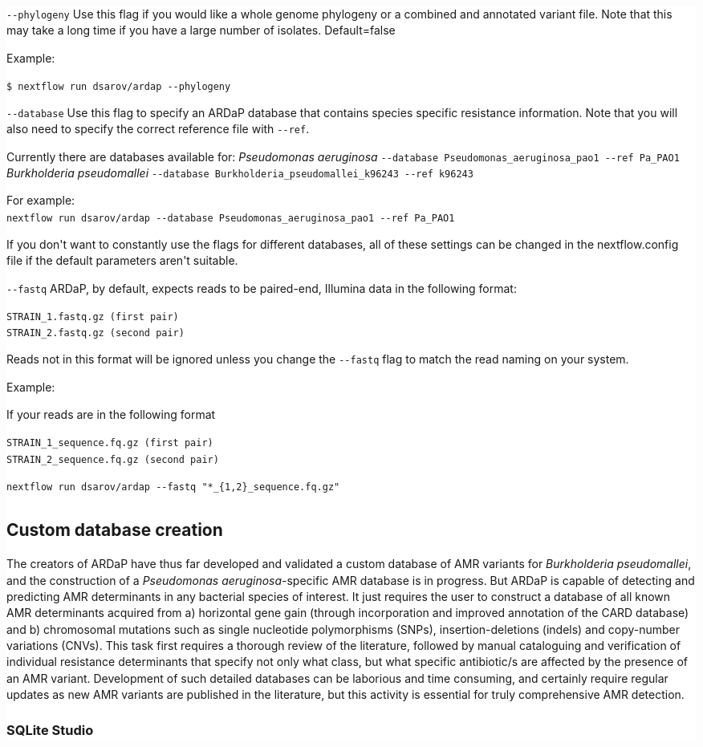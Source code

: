   `--phylogeny` Use this flag if you would like a whole genome phylogeny or a combined and annotated variant file. Note that this may take a long time if you have a large number of isolates. Default=false
  
  Example:
  
  `$ nextflow run dsarov/ardap --phylogeny`
  
  `--database` Use this flag to specify an ARDaP database that contains species specific resistance information. Note that you will also need to specify the correct reference file with `--ref`.
  
  Currently there are databases available for:
  <i>Pseudomonas aeruginosa</i> `--database Pseudomonas_aeruginosa_pao1 --ref Pa_PAO1`
  <i>Burkholderia pseudomallei</i> `--database Burkholderia_pseudomallei_k96243 --ref k96243` 
  
  For example: \
  `nextflow run dsarov/ardap --database Pseudomonas_aeruginosa_pao1 --ref Pa_PAO1`

If you don't want to constantly use the flags for different databases, all of these settings can be changed in the nextflow.config file if the default parameters aren't suitable.

`--fastq` ARDaP, by default, expects reads to be paired-end, Illumina data in the following format: 

```
STRAIN_1.fastq.gz (first pair) 
STRAIN_2.fastq.gz (second pair)
```
Reads not in this format will be ignored unless you change the `--fastq` flag to match the read naming on your system.

Example:

If your reads are in the following format

```
STRAIN_1_sequence.fq.gz (first pair) 
STRAIN_2_sequence.fq.gz (second pair)
```
`nextflow run dsarov/ardap --fastq "*_{1,2}_sequence.fq.gz"`

## Custom database creation

The creators of ARDaP have thus far developed and validated a custom database of AMR variants for *Burkholderia pseudomallei*, and the construction of a *Pseudomonas aeruginosa*-specific AMR database is in progress. But ARDaP is capable of detecting and predicting AMR determinants in any bacterial species of interest. It just requires the user to construct a database of all known AMR determinants acquired from a) horizontal gene gain (through incorporation and improved annotation of the CARD database) and b) chromosomal mutations such as single nucleotide polymorphisms (SNPs), insertion-deletions (indels) and copy-number variations (CNVs). This task first requires a thorough review of the literature, followed by manual cataloguing and verification of individual resistance determinants that specify not only what class, but what specific antibiotic/s are affected by the presence of an AMR variant. Development of such detailed databases can be laborious and time consuming, and certainly require regular updates as new AMR variants are published in the literature, but this activity is essential for truly comprehensive AMR detection. 

### SQLite Studio

